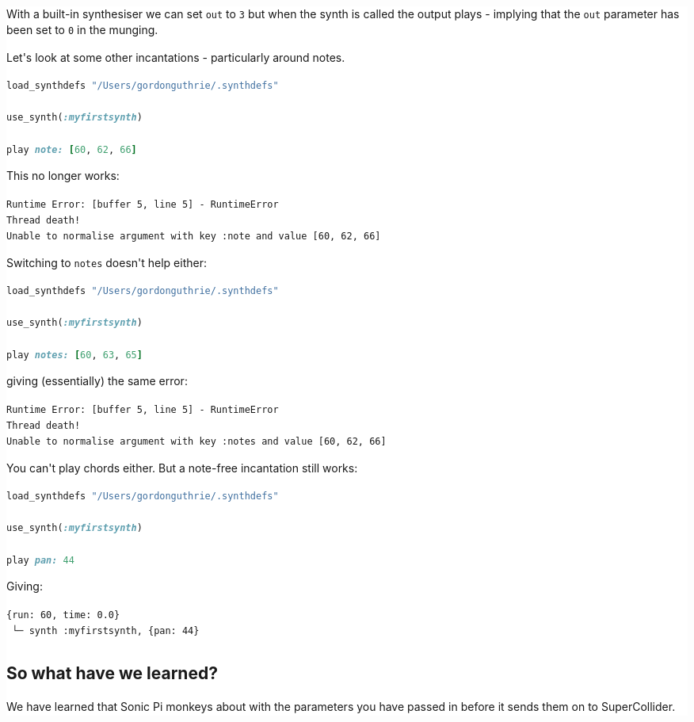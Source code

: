 With a built-in synthesiser we can set `out` to `3` but when the synth is called the output plays - implying that the `out` parameter has been set to `0` in the munging.

Let's look at some other incantations - particularly around notes.

```ruby
load_synthdefs "/Users/gordonguthrie/.synthdefs"

use_synth(:myfirstsynth)

play note: [60, 62, 66]
```

This no longer works:

```
Runtime Error: [buffer 5, line 5] - RuntimeError
Thread death!
Unable to normalise argument with key :note and value [60, 62, 66]
```

Switching to `notes` doesn't help either:

```ruby
load_synthdefs "/Users/gordonguthrie/.synthdefs"

use_synth(:myfirstsynth)

play notes: [60, 63, 65]
```

giving (essentially) the same error:

```
Runtime Error: [buffer 5, line 5] - RuntimeError
Thread death!
Unable to normalise argument with key :notes and value [60, 62, 66]
```

You can't play chords either. But a note-free incantation still works:

```ruby
load_synthdefs "/Users/gordonguthrie/.synthdefs"

use_synth(:myfirstsynth)

play pan: 44
```

Giving:

```
{run: 60, time: 0.0}
 └─ synth :myfirstsynth, {pan: 44}
```

## So what have we learned?

We have learned that Sonic Pi monkeys about with the parameters you have passed in before it sends them on to SuperCollider.
